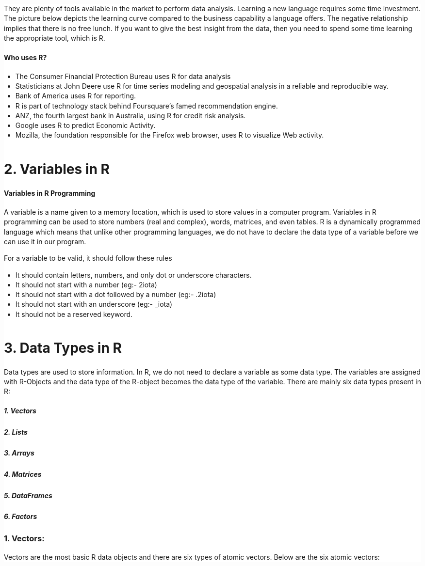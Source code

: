 They are plenty of tools available in the market to perform data analysis. Learning a new language requires some time investment. The picture below depicts the learning curve compared to the business capability a language offers. The negative relationship implies that there is no free lunch. If you want to give the best insight from the data, then you need to spend some time learning the appropriate tool, which is R.

#### Who uses R?

* The Consumer Financial Protection Bureau uses R for data analysis
* Statisticians at John Deere use R for time series modeling and geospatial analysis in a reliable and reproducible way.
* Bank of America uses R for reporting.
* R is part of technology stack behind Foursquare’s famed recommendation engine.
* ANZ, the fourth largest bank in Australia, using R for credit risk analysis.
* Google uses R to predict Economic Activity.
* Mozilla, the foundation responsible for the Firefox web browser, uses R to visualize Web activity.


# 2. Variables in R

#### Variables in R Programming

A variable is a name given to a memory location, which is used to store values in a computer program. Variables in R programming can be used to store numbers (real and complex), words, matrices, and even tables. R is a dynamically programmed language which means that unlike other programming languages, we do not have to declare the data type of a variable before we can use it in our program.

For a variable to be valid, it should follow these rules

* It should contain letters, numbers, and only dot or underscore characters.
* It should not start with a number (eg:- 2iota)
* It should not start with a dot followed by a number (eg:- .2iota)
* It should not start with an underscore (eg:- _iota)
* It should not be a reserved keyword.

# 3. Data Types in R

Data types are used to store information. In R, we do not need to declare a variable as some data type. The variables are assigned with R-Objects and the data type of the R-object becomes the data type of the variable. There are mainly six data types present in R:

##### 1. Vectors
##### 2. Lists
##### 3. Arrays
##### 4. Matrices
##### 5. DataFrames
##### 6. Factors


### 1. Vectors:
Vectors are the most basic R data objects and there are six types of atomic vectors. Below are the six atomic vectors:

